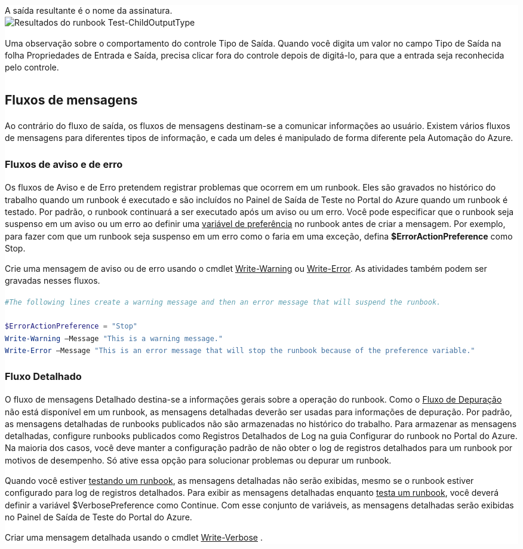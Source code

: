 A saída resultante é o nome da assinatura.<br> ![Resultados do runbook Test-ChildOutputType](media/automation-runbook-output-and-messages/runbook-test-childoutputtype-results.png)

Uma observação sobre o comportamento do controle Tipo de Saída. Quando você digita um valor no campo Tipo de Saída na folha Propriedades de Entrada e Saída, precisa clicar fora do controle depois de digitá-lo, para que a entrada seja reconhecida pelo controle.  

## <a name="message-streams"></a>Fluxos de mensagens
Ao contrário do fluxo de saída, os fluxos de mensagens destinam-se a comunicar informações ao usuário. Existem vários fluxos de mensagens para diferentes tipos de informação, e cada um deles é manipulado de forma diferente pela Automação do Azure.

### <a name="warning-and-error-streams"></a>Fluxos de aviso e de erro
Os fluxos de Aviso e de Erro pretendem registrar problemas que ocorrem em um runbook. Eles são gravados no histórico do trabalho quando um runbook é executado e são incluídos no Painel de Saída de Teste no Portal do Azure quando um runbook é testado. Por padrão, o runbook continuará a ser executado após um aviso ou um erro. Você pode especificar que o runbook seja suspenso em um aviso ou um erro ao definir uma [variável de preferência](#PreferenceVariables) no runbook antes de criar a mensagem. Por exemplo, para fazer com que um runbook seja suspenso em um erro como o faria em uma exceção, defina **$ErrorActionPreference** como Stop.

Crie uma mensagem de aviso ou de erro usando o cmdlet [Write-Warning](https://technet.microsoft.com/library/hh849931.aspx) ou [Write-Error](http://technet.microsoft.com/library/hh849962.aspx). As atividades também podem ser gravadas nesses fluxos.

```PowerShell
#The following lines create a warning message and then an error message that will suspend the runbook.

$ErrorActionPreference = "Stop"
Write-Warning –Message "This is a warning message."
Write-Error –Message "This is an error message that will stop the runbook because of the preference variable."
```

### <a name="verbose-stream"></a>Fluxo Detalhado
O fluxo de mensagens Detalhado destina-se a informações gerais sobre a operação do runbook. Como o [Fluxo de Depuração](#Debug) não está disponível em um runbook, as mensagens detalhadas deverão ser usadas para informações de depuração. Por padrão, as mensagens detalhadas de runbooks publicados não são armazenadas no histórico do trabalho. Para armazenar as mensagens detalhadas, configure runbooks publicados como Registros Detalhados de Log na guia Configurar do runbook no Portal do Azure. Na maioria dos casos, você deve manter a configuração padrão de não obter o log de registros detalhados para um runbook por motivos de desempenho. Só ative essa opção para solucionar problemas ou depurar um runbook.

Quando você estiver [testando um runbook](automation-testing-runbook.md), as mensagens detalhadas não serão exibidas, mesmo se o runbook estiver configurado para log de registros detalhados. Para exibir as mensagens detalhadas enquanto [testa um runbook](automation-testing-runbook.md), você deverá definir a variável $VerbosePreference como Continue. Com esse conjunto de variáveis, as mensagens detalhadas serão exibidas no Painel de Saída de Teste do Portal do Azure.

Criar uma mensagem detalhada usando o cmdlet [Write-Verbose](http://technet.microsoft.com/library/hh849951.aspx) .
